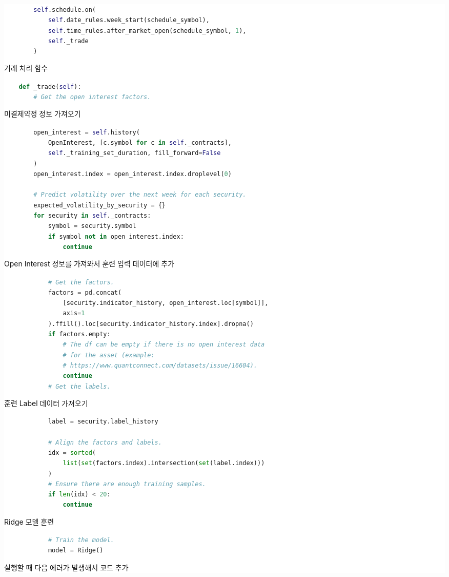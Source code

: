```python
        self.schedule.on(
            self.date_rules.week_start(schedule_symbol),
            self.time_rules.after_market_open(schedule_symbol, 1), 
            self._trade
        )

```
거래 처리 함수
```python
    def _trade(self):
        # Get the open interest factors.
```
미결제약정 정보 가져오기
```python
        open_interest = self.history(
            OpenInterest, [c.symbol for c in self._contracts], 
            self._training_set_duration, fill_forward=False
        )
        open_interest.index = open_interest.index.droplevel(0)

        # Predict volatility over the next week for each security.
        expected_volatility_by_security = {}
        for security in self._contracts:
            symbol = security.symbol
            if symbol not in open_interest.index:
                continue
```
Open Interest 정보를 가져와서 훈련 입력 데이터에 추가
```python
            # Get the factors.
            factors = pd.concat(
                [security.indicator_history, open_interest.loc[symbol]], 
                axis=1
            ).ffill().loc[security.indicator_history.index].dropna()
            if factors.empty:
                # The df can be empty if there is no open interest data 
                # for the asset (example: 
                # https://www.quantconnect.com/datasets/issue/16604).
                continue 
            # Get the labels.
```
훈련 Label 데이터 가져오기
```python
            label = security.label_history

            # Align the factors and labels.
            idx = sorted(
                list(set(factors.index).intersection(set(label.index)))
            )
            # Ensure there are enough training samples.
            if len(idx) < 20:
                continue

```
Ridge 모델 훈련
```python
            # Train the model.
            model = Ridge()
```
실행할 때 다음 에러가 발생해서 코드 추가
